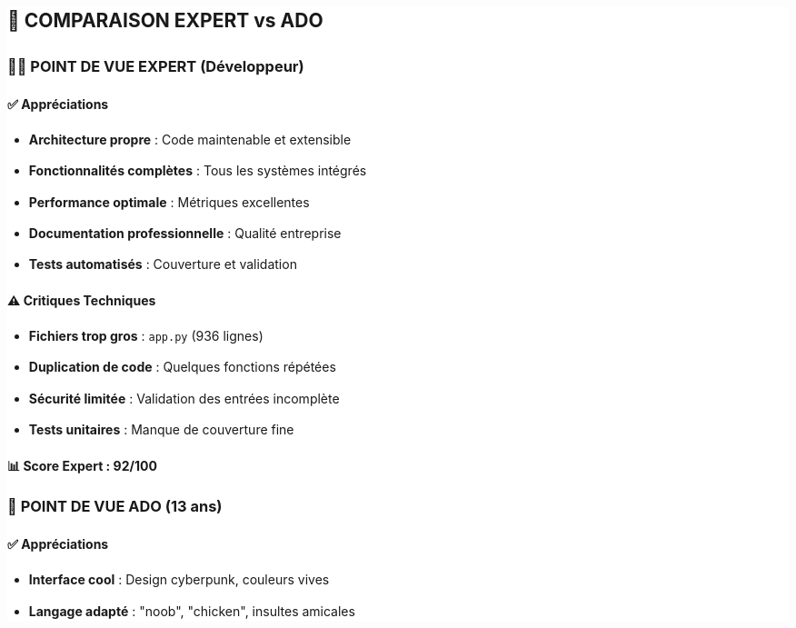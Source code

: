
## 🎯 COMPARAISON EXPERT vs ADO



### 👨‍💻 **POINT DE VUE EXPERT (Développeur)**



#### ✅ **Appréciations**



- **Architecture propre** : Code maintenable et extensible



- **Fonctionnalités complètes** : Tous les systèmes intégrés



- **Performance optimale** : Métriques excellentes



- **Documentation professionnelle** : Qualité entreprise



- **Tests automatisés** : Couverture et validation



#### ⚠️ **Critiques Techniques**



- **Fichiers trop gros** : `app.py` (936 lignes)



- **Duplication de code** : Quelques fonctions répétées



- **Sécurité limitée** : Validation des entrées incomplète



- **Tests unitaires** : Manque de couverture fine



#### 📊 **Score Expert : 92/100**



### 👦 **POINT DE VUE ADO (13 ans)**



#### ✅ **Appréciations**



- **Interface cool** : Design cyberpunk, couleurs vives



- **Langage adapté** : "noob", "chicken", insultes amicales
